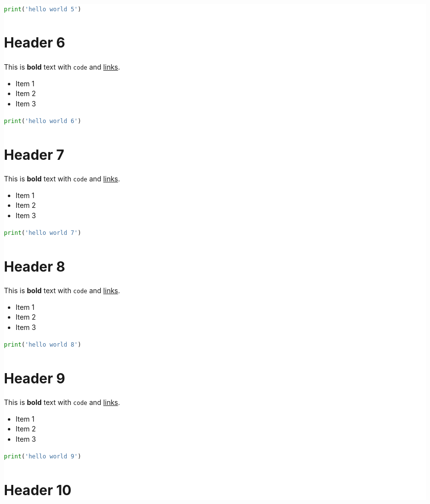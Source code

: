 ```python
print('hello world 5')
```

# Header 6

This is **bold** text with `code` and [links](https://example.com).

- Item 1
- Item 2
- Item 3

```python
print('hello world 6')
```

# Header 7

This is **bold** text with `code` and [links](https://example.com).

- Item 1
- Item 2
- Item 3

```python
print('hello world 7')
```

# Header 8

This is **bold** text with `code` and [links](https://example.com).

- Item 1
- Item 2
- Item 3

```python
print('hello world 8')
```

# Header 9

This is **bold** text with `code` and [links](https://example.com).

- Item 1
- Item 2
- Item 3

```python
print('hello world 9')
```

# Header 10
